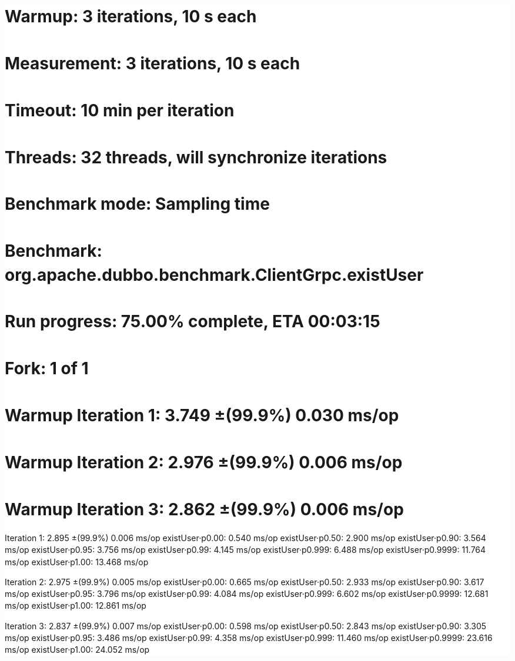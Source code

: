 # Warmup: 3 iterations, 10 s each
# Measurement: 3 iterations, 10 s each
# Timeout: 10 min per iteration
# Threads: 32 threads, will synchronize iterations
# Benchmark mode: Sampling time
# Benchmark: org.apache.dubbo.benchmark.ClientGrpc.existUser

# Run progress: 75.00% complete, ETA 00:03:15
# Fork: 1 of 1
# Warmup Iteration   1: 3.749 ±(99.9%) 0.030 ms/op
# Warmup Iteration   2: 2.976 ±(99.9%) 0.006 ms/op
# Warmup Iteration   3: 2.862 ±(99.9%) 0.006 ms/op
Iteration   1: 2.895 ±(99.9%) 0.006 ms/op
                 existUser·p0.00:   0.540 ms/op
                 existUser·p0.50:   2.900 ms/op
                 existUser·p0.90:   3.564 ms/op
                 existUser·p0.95:   3.756 ms/op
                 existUser·p0.99:   4.145 ms/op
                 existUser·p0.999:  6.488 ms/op
                 existUser·p0.9999: 11.764 ms/op
                 existUser·p1.00:   13.468 ms/op

Iteration   2: 2.975 ±(99.9%) 0.005 ms/op
                 existUser·p0.00:   0.665 ms/op
                 existUser·p0.50:   2.933 ms/op
                 existUser·p0.90:   3.617 ms/op
                 existUser·p0.95:   3.796 ms/op
                 existUser·p0.99:   4.084 ms/op
                 existUser·p0.999:  6.602 ms/op
                 existUser·p0.9999: 12.681 ms/op
                 existUser·p1.00:   12.861 ms/op

Iteration   3: 2.837 ±(99.9%) 0.007 ms/op
                 existUser·p0.00:   0.598 ms/op
                 existUser·p0.50:   2.843 ms/op
                 existUser·p0.90:   3.305 ms/op
                 existUser·p0.95:   3.486 ms/op
                 existUser·p0.99:   4.358 ms/op
                 existUser·p0.999:  11.460 ms/op
                 existUser·p0.9999: 23.616 ms/op
                 existUser·p1.00:   24.052 ms/op

